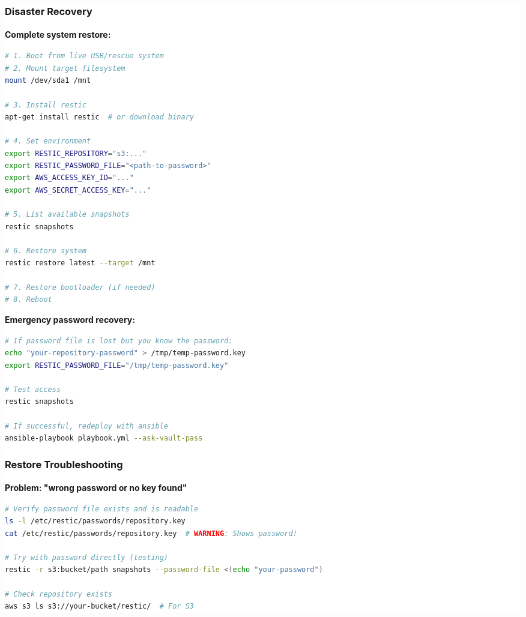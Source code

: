 ### Disaster Recovery

**Complete system restore:**
```bash
# 1. Boot from live USB/rescue system
# 2. Mount target filesystem
mount /dev/sda1 /mnt

# 3. Install restic
apt-get install restic  # or download binary

# 4. Set environment
export RESTIC_REPOSITORY="s3:..."
export RESTIC_PASSWORD_FILE="<path-to-password>"
export AWS_ACCESS_KEY_ID="..."
export AWS_SECRET_ACCESS_KEY="..."

# 5. List available snapshots
restic snapshots

# 6. Restore system
restic restore latest --target /mnt

# 7. Restore bootloader (if needed)
# 8. Reboot
```

**Emergency password recovery:**
```bash
# If password file is lost but you know the password:
echo "your-repository-password" > /tmp/temp-password.key
export RESTIC_PASSWORD_FILE="/tmp/temp-password.key"

# Test access
restic snapshots

# If successful, redeploy with ansible
ansible-playbook playbook.yml --ask-vault-pass
```

### Restore Troubleshooting

**Problem: "wrong password or no key found"**
```bash
# Verify password file exists and is readable
ls -l /etc/restic/passwords/repository.key
cat /etc/restic/passwords/repository.key  # WARNING: Shows password!

# Try with password directly (testing)
restic -r s3:bucket/path snapshots --password-file <(echo "your-password")

# Check repository exists
aws s3 ls s3://your-bucket/restic/  # For S3
```
